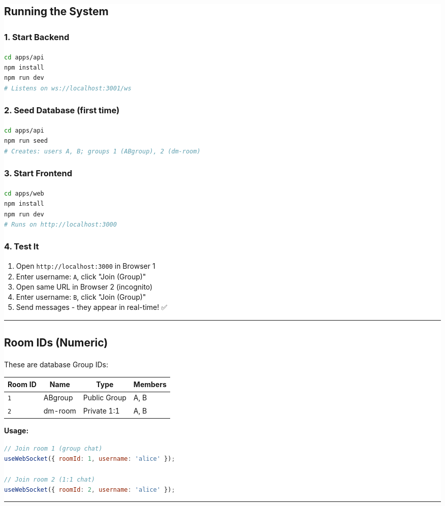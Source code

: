 
## Running the System

### 1. Start Backend

```bash
cd apps/api
npm install
npm run dev
# Listens on ws://localhost:3001/ws
```

### 2. Seed Database (first time)

```bash
cd apps/api
npm run seed
# Creates: users A, B; groups 1 (ABgroup), 2 (dm-room)
```

### 3. Start Frontend

```bash
cd apps/web
npm install
npm run dev
# Runs on http://localhost:3000
```

### 4. Test It

1. Open `http://localhost:3000` in Browser 1
2. Enter username: `A`, click "Join (Group)"
3. Open same URL in Browser 2 (incognito)
4. Enter username: `B`, click "Join (Group)"
5. Send messages - they appear in real-time! ✅

---

## Room IDs (Numeric)

These are database Group IDs:

| Room ID | Name    | Type         | Members |
| ------- | ------- | ------------ | ------- |
| `1`     | ABgroup | Public Group | A, B    |
| `2`     | dm-room | Private 1:1  | A, B    |

**Usage:**

```javascript
// Join room 1 (group chat)
useWebSocket({ roomId: 1, username: 'alice' });

// Join room 2 (1:1 chat)
useWebSocket({ roomId: 2, username: 'alice' });
```

---